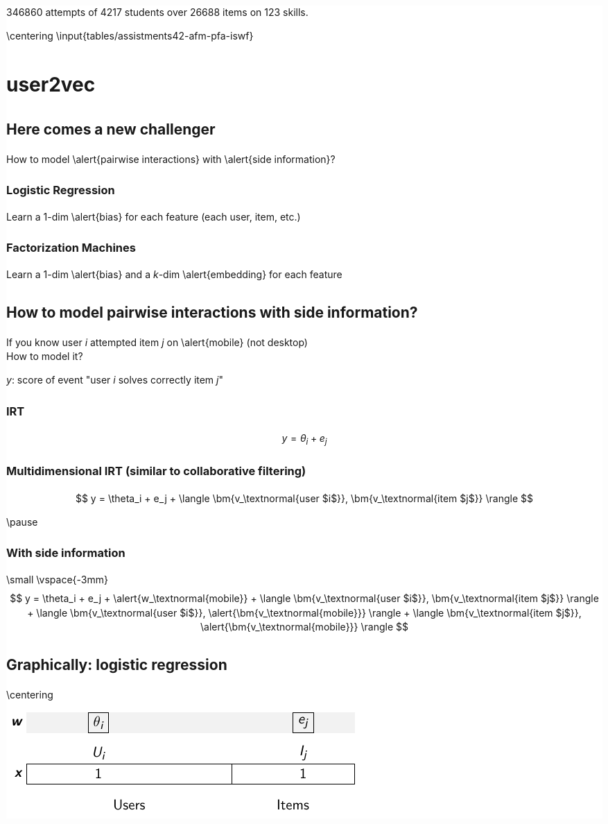 346860 attempts of 4217 students over 26688 items on 123 skills.

\centering
\input{tables/assistments42-afm-pfa-iswf}

# user2vec

## Here comes a new challenger

How to model \alert{pairwise interactions} with \alert{side information}?

### Logistic Regression

Learn a 1-dim \alert{bias} for each feature (each user, item, etc.)

### Factorization Machines

Learn a 1-dim \alert{bias} and a $k$-dim \alert{embedding} for each feature

## How to model pairwise interactions with side information?

If you know user $i$ attempted item $j$ on \alert{mobile} (not desktop)  
How to model it?

$y$: score of event "user $i$ solves correctly item $j$"

### IRT

$$ y = \theta_i + e_j $$

### Multidimensional IRT (similar to collaborative filtering)

$$ y = \theta_i + e_j + \langle \bm{v_\textnormal{user $i$}}, \bm{v_\textnormal{item $j$}} \rangle $$

\pause

### With side information

\small \vspace{-3mm}
$$ y = \theta_i + e_j + \alert{w_\textnormal{mobile}} + \langle \bm{v_\textnormal{user $i$}}, \bm{v_\textnormal{item $j$}} \rangle + \langle \bm{v_\textnormal{user $i$}}, \alert{\bm{v_\textnormal{mobile}}} \rangle + \langle \bm{v_\textnormal{item $j$}}, \alert{\bm{v_\textnormal{mobile}}} \rangle $$

## Graphically: logistic regression

\centering

![](figures/lr.pdf)
